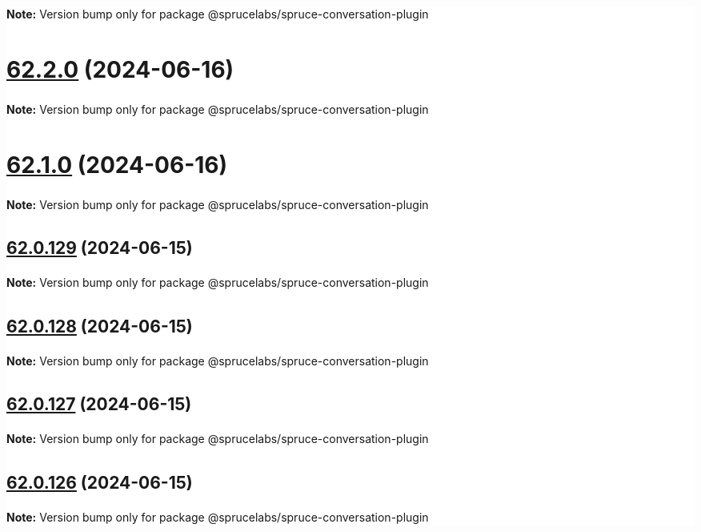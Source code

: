 **Note:** Version bump only for package @sprucelabs/spruce-conversation-plugin





# [62.2.0](https://github.com/sprucelabsai-community/spruce-features-workspace/compare/v62.1.0...v62.2.0) (2024-06-16)

**Note:** Version bump only for package @sprucelabs/spruce-conversation-plugin





# [62.1.0](https://github.com/sprucelabsai-community/spruce-features-workspace/compare/v62.0.129...v62.1.0) (2024-06-16)

**Note:** Version bump only for package @sprucelabs/spruce-conversation-plugin





## [62.0.129](https://github.com/sprucelabsai-community/spruce-features-workspace/compare/v62.0.128...v62.0.129) (2024-06-15)

**Note:** Version bump only for package @sprucelabs/spruce-conversation-plugin





## [62.0.128](https://github.com/sprucelabsai-community/spruce-features-workspace/compare/v62.0.127...v62.0.128) (2024-06-15)

**Note:** Version bump only for package @sprucelabs/spruce-conversation-plugin





## [62.0.127](https://github.com/sprucelabsai-community/spruce-features-workspace/compare/v62.0.126...v62.0.127) (2024-06-15)

**Note:** Version bump only for package @sprucelabs/spruce-conversation-plugin





## [62.0.126](https://github.com/sprucelabsai-community/spruce-features-workspace/compare/v62.0.125...v62.0.126) (2024-06-15)

**Note:** Version bump only for package @sprucelabs/spruce-conversation-plugin
